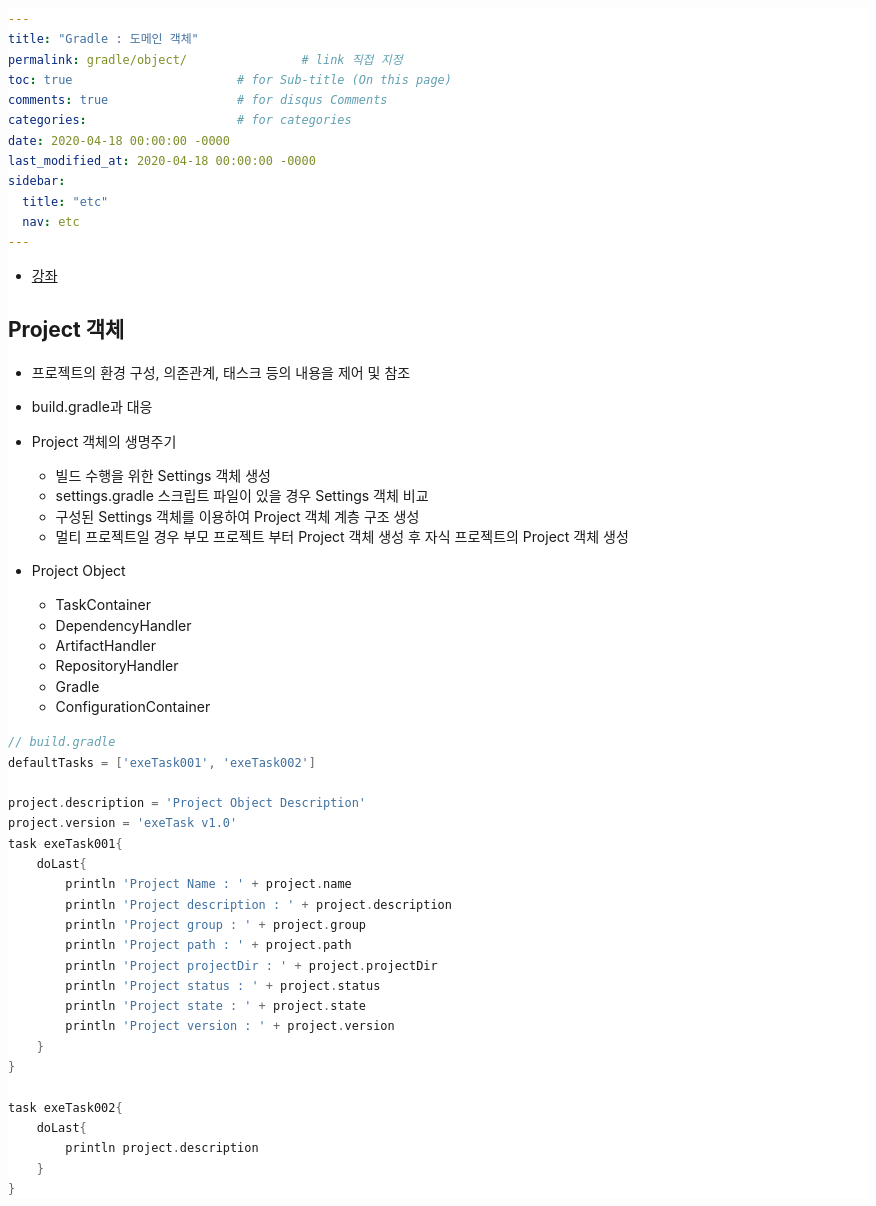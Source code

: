 ```yaml
---
title: "Gradle : 도메인 객체"
permalink: gradle/object/                # link 직접 지정
toc: true                       # for Sub-title (On this page)
comments: true                  # for disqus Comments
categories:                     # for categories
date: 2020-04-18 00:00:00 -0000
last_modified_at: 2020-04-18 00:00:00 -0000
sidebar:
  title: "etc"
  nav: etc
---
```


* [강좌](https://www.youtube.com/watch?v=hbZJPhceVg4&list=PL7mmuO705dG2pdxCYCCJeAgOeuQN1seZz&index=13)

## Project 객체

* 프로젝트의 환경 구성, 의존관계, 태스크 등의 내용을 제어 및 참조
* build.gradle과 대응
* Project 객체의 생명주기
    * 빌드 수행을 위한 Settings 객체 생성
    * settings.gradle 스크립트 파일이 있을 경우 Settings 객체 비교
    * 구성된 Settings 객체를 이용하여 Project 객체 계층 구조 생성
    * 멀티 프로젝트일 경우 부모 프로젝트 부터 Project 객체 생성 후 자식 프로젝트의 Project 객체 생성

* Project Object
    * TaskContainer
    * DependencyHandler
    * ArtifactHandler
    * RepositoryHandler
    * Gradle
    * ConfigurationContainer

```groovy
// build.gradle
defaultTasks = ['exeTask001', 'exeTask002']

project.description = 'Project Object Description'
project.version = 'exeTask v1.0'
task exeTask001{
    doLast{
        println 'Project Name : ' + project.name
        println 'Project description : ' + project.description
        println 'Project group : ' + project.group
        println 'Project path : ' + project.path
        println 'Project projectDir : ' + project.projectDir
        println 'Project status : ' + project.status
        println 'Project state : ' + project.state
        println 'Project version : ' + project.version
    }
}

task exeTask002{
    doLast{
        println project.description
    }
}
```

